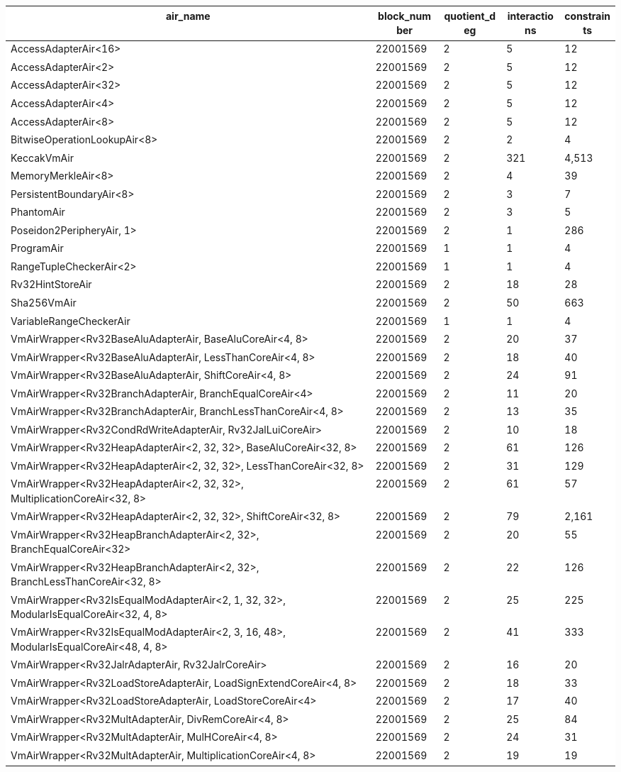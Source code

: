 | air_name | block_number | quotient_deg | interactions | constraints |
| --- | --- | --- | --- | --- |
| AccessAdapterAir<16> | 22001569 | 2 | 5 | 12 | 
| AccessAdapterAir<2> | 22001569 | 2 | 5 | 12 | 
| AccessAdapterAir<32> | 22001569 | 2 | 5 | 12 | 
| AccessAdapterAir<4> | 22001569 | 2 | 5 | 12 | 
| AccessAdapterAir<8> | 22001569 | 2 | 5 | 12 | 
| BitwiseOperationLookupAir<8> | 22001569 | 2 | 2 | 4 | 
| KeccakVmAir | 22001569 | 2 | 321 | 4,513 | 
| MemoryMerkleAir<8> | 22001569 | 2 | 4 | 39 | 
| PersistentBoundaryAir<8> | 22001569 | 2 | 3 | 7 | 
| PhantomAir | 22001569 | 2 | 3 | 5 | 
| Poseidon2PeripheryAir<BabyBearParameters>, 1> | 22001569 | 2 | 1 | 286 | 
| ProgramAir | 22001569 | 1 | 1 | 4 | 
| RangeTupleCheckerAir<2> | 22001569 | 1 | 1 | 4 | 
| Rv32HintStoreAir | 22001569 | 2 | 18 | 28 | 
| Sha256VmAir | 22001569 | 2 | 50 | 663 | 
| VariableRangeCheckerAir | 22001569 | 1 | 1 | 4 | 
| VmAirWrapper<Rv32BaseAluAdapterAir, BaseAluCoreAir<4, 8> | 22001569 | 2 | 20 | 37 | 
| VmAirWrapper<Rv32BaseAluAdapterAir, LessThanCoreAir<4, 8> | 22001569 | 2 | 18 | 40 | 
| VmAirWrapper<Rv32BaseAluAdapterAir, ShiftCoreAir<4, 8> | 22001569 | 2 | 24 | 91 | 
| VmAirWrapper<Rv32BranchAdapterAir, BranchEqualCoreAir<4> | 22001569 | 2 | 11 | 20 | 
| VmAirWrapper<Rv32BranchAdapterAir, BranchLessThanCoreAir<4, 8> | 22001569 | 2 | 13 | 35 | 
| VmAirWrapper<Rv32CondRdWriteAdapterAir, Rv32JalLuiCoreAir> | 22001569 | 2 | 10 | 18 | 
| VmAirWrapper<Rv32HeapAdapterAir<2, 32, 32>, BaseAluCoreAir<32, 8> | 22001569 | 2 | 61 | 126 | 
| VmAirWrapper<Rv32HeapAdapterAir<2, 32, 32>, LessThanCoreAir<32, 8> | 22001569 | 2 | 31 | 129 | 
| VmAirWrapper<Rv32HeapAdapterAir<2, 32, 32>, MultiplicationCoreAir<32, 8> | 22001569 | 2 | 61 | 57 | 
| VmAirWrapper<Rv32HeapAdapterAir<2, 32, 32>, ShiftCoreAir<32, 8> | 22001569 | 2 | 79 | 2,161 | 
| VmAirWrapper<Rv32HeapBranchAdapterAir<2, 32>, BranchEqualCoreAir<32> | 22001569 | 2 | 20 | 55 | 
| VmAirWrapper<Rv32HeapBranchAdapterAir<2, 32>, BranchLessThanCoreAir<32, 8> | 22001569 | 2 | 22 | 126 | 
| VmAirWrapper<Rv32IsEqualModAdapterAir<2, 1, 32, 32>, ModularIsEqualCoreAir<32, 4, 8> | 22001569 | 2 | 25 | 225 | 
| VmAirWrapper<Rv32IsEqualModAdapterAir<2, 3, 16, 48>, ModularIsEqualCoreAir<48, 4, 8> | 22001569 | 2 | 41 | 333 | 
| VmAirWrapper<Rv32JalrAdapterAir, Rv32JalrCoreAir> | 22001569 | 2 | 16 | 20 | 
| VmAirWrapper<Rv32LoadStoreAdapterAir, LoadSignExtendCoreAir<4, 8> | 22001569 | 2 | 18 | 33 | 
| VmAirWrapper<Rv32LoadStoreAdapterAir, LoadStoreCoreAir<4> | 22001569 | 2 | 17 | 40 | 
| VmAirWrapper<Rv32MultAdapterAir, DivRemCoreAir<4, 8> | 22001569 | 2 | 25 | 84 | 
| VmAirWrapper<Rv32MultAdapterAir, MulHCoreAir<4, 8> | 22001569 | 2 | 24 | 31 | 
| VmAirWrapper<Rv32MultAdapterAir, MultiplicationCoreAir<4, 8> | 22001569 | 2 | 19 | 19 | 